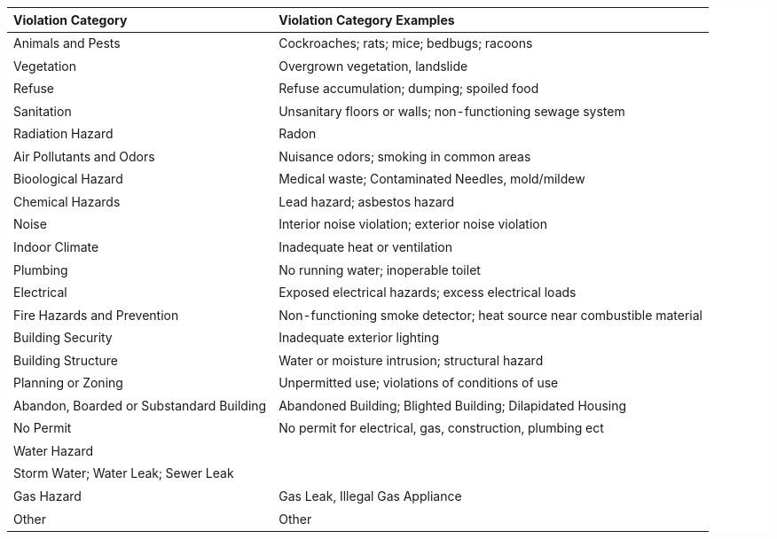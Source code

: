 | Violation Category | Violation Category Examples |
|:-------------------|:----------------------------|
| Animals and Pests | Cockroaches; rats; mice; bedbugs; racoons |
| Vegetation | Overgrown vegetation, landslide |
| Refuse | Refuse accumulation; dumping; spoiled food |
| Sanitation | Unsanitary floors or walls; non-functioning sewage system |
| Radiation Hazard | Radon |
| Air Pollutants and Odors | Nuisance odors; smoking in common areas |
| Bioological Hazard | Medical waste; Contaminated Needles, mold/mildew |
| Chemical Hazards | Lead hazard; asbestos hazard |
| Noise | Interior noise violation; exterior noise violation | 
| Indoor Climate | Inadequate heat or ventilation |
| Plumbing | No running water; inoperable toilet |
| Electrical | Exposed electrical hazards; excess electrical loads |
| Fire Hazards and Prevention | Non-functioning smoke detector; heat source near combustible material |
| Building Security | Inadequate exterior lighting |
| Building Structure | Water or moisture intrusion; structural hazard |
| Planning or Zoning | Unpermitted use; violations of conditions of use |
| Abandon, Boarded or Substandard Building | Abandoned Building; Blighted Building; Dilapidated Housing |
| No Permit | No permit for electrical, gas, construction, plumbing ect |
| Water Hazard |
| Storm Water; Water Leak; Sewer Leak |
| Gas Hazard | Gas Leak, Illegal Gas Appliance |
| Other | Other |

